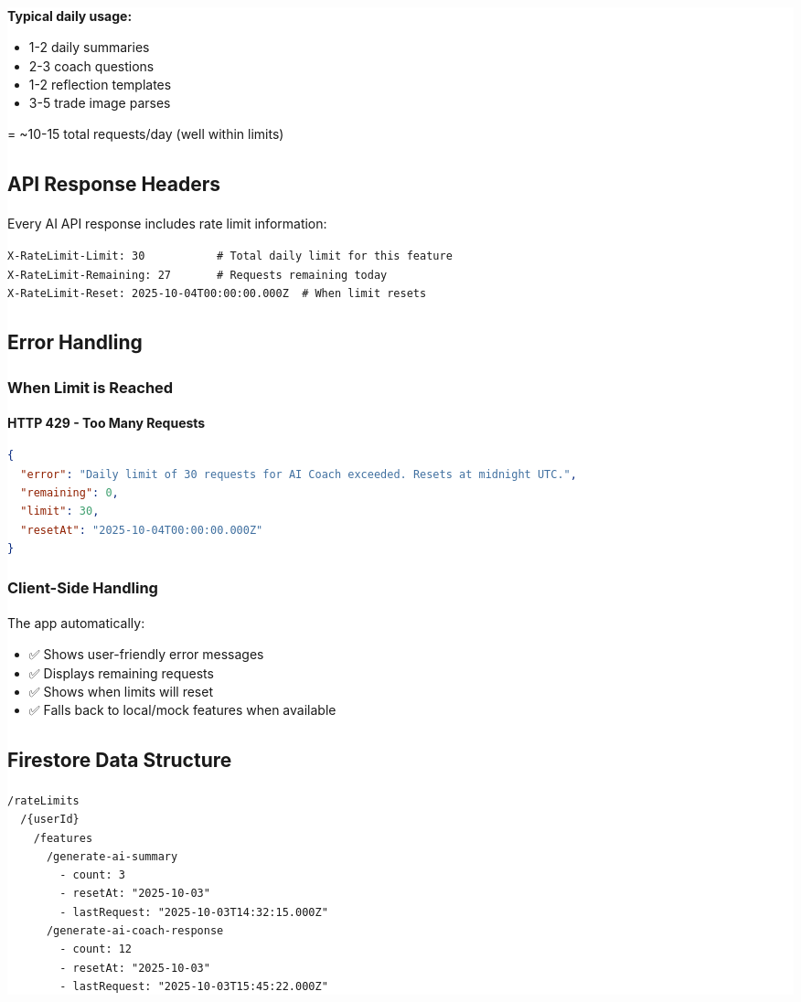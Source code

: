 **Typical daily usage:**
- 1-2 daily summaries
- 2-3 coach questions
- 1-2 reflection templates
- 3-5 trade image parses

= ~10-15 total requests/day (well within limits)

## API Response Headers

Every AI API response includes rate limit information:

```
X-RateLimit-Limit: 30           # Total daily limit for this feature
X-RateLimit-Remaining: 27       # Requests remaining today
X-RateLimit-Reset: 2025-10-04T00:00:00.000Z  # When limit resets
```

## Error Handling

### When Limit is Reached

**HTTP 429 - Too Many Requests**
```json
{
  "error": "Daily limit of 30 requests for AI Coach exceeded. Resets at midnight UTC.",
  "remaining": 0,
  "limit": 30,
  "resetAt": "2025-10-04T00:00:00.000Z"
}
```

### Client-Side Handling
The app automatically:
- ✅ Shows user-friendly error messages
- ✅ Displays remaining requests
- ✅ Shows when limits will reset
- ✅ Falls back to local/mock features when available

## Firestore Data Structure

```
/rateLimits
  /{userId}
    /features
      /generate-ai-summary
        - count: 3
        - resetAt: "2025-10-03"
        - lastRequest: "2025-10-03T14:32:15.000Z"
      /generate-ai-coach-response
        - count: 12
        - resetAt: "2025-10-03"
        - lastRequest: "2025-10-03T15:45:22.000Z"
```
